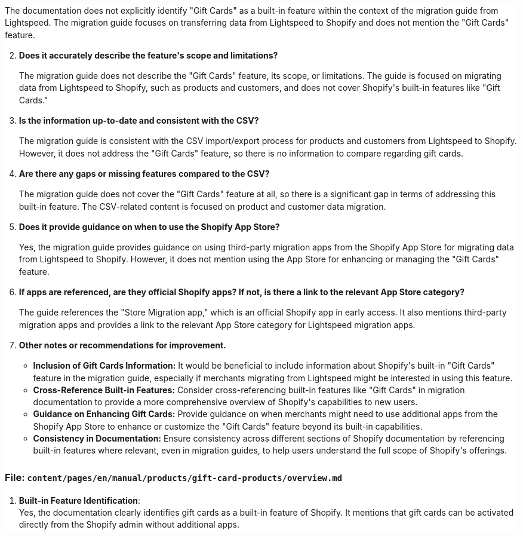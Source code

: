    The documentation does not explicitly identify "Gift Cards" as a built-in feature within the context of the migration guide from Lightspeed. The migration guide focuses on transferring data from Lightspeed to Shopify and does not mention the "Gift Cards" feature.

2. **Does it accurately describe the feature's scope and limitations?**

   The migration guide does not describe the "Gift Cards" feature, its scope, or limitations. The guide is focused on migrating data from Lightspeed to Shopify, such as products and customers, and does not cover Shopify's built-in features like "Gift Cards."

3. **Is the information up-to-date and consistent with the CSV?**

   The migration guide is consistent with the CSV import/export process for products and customers from Lightspeed to Shopify. However, it does not address the "Gift Cards" feature, so there is no information to compare regarding gift cards.

4. **Are there any gaps or missing features compared to the CSV?**

   The migration guide does not cover the "Gift Cards" feature at all, so there is a significant gap in terms of addressing this built-in feature. The CSV-related content is focused on product and customer data migration.

5. **Does it provide guidance on when to use the Shopify App Store?**

   Yes, the migration guide provides guidance on using third-party migration apps from the Shopify App Store for migrating data from Lightspeed to Shopify. However, it does not mention using the App Store for enhancing or managing the "Gift Cards" feature.

6. **If apps are referenced, are they official Shopify apps? If not, is there a link to the relevant App Store category?**

   The guide references the "Store Migration app," which is an official Shopify app in early access. It also mentions third-party migration apps and provides a link to the relevant App Store category for Lightspeed migration apps.

7. **Other notes or recommendations for improvement.**

   - **Inclusion of Gift Cards Information:** It would be beneficial to include information about Shopify's built-in "Gift Cards" feature in the migration guide, especially if merchants migrating from Lightspeed might be interested in using this feature.
   - **Cross-Reference Built-in Features:** Consider cross-referencing built-in features like "Gift Cards" in migration documentation to provide a more comprehensive overview of Shopify's capabilities to new users.
   - **Guidance on Enhancing Gift Cards:** Provide guidance on when merchants might need to use additional apps from the Shopify App Store to enhance or customize the "Gift Cards" feature beyond its built-in capabilities.
   - **Consistency in Documentation:** Ensure consistency across different sections of Shopify documentation by referencing built-in features where relevant, even in migration guides, to help users understand the full scope of Shopify's offerings.

### File: `content/pages/en/manual/products/gift-card-products/overview.md`

1. **Built-in Feature Identification**:  
   Yes, the documentation clearly identifies gift cards as a built-in feature of Shopify. It mentions that gift cards can be activated directly from the Shopify admin without additional apps.
